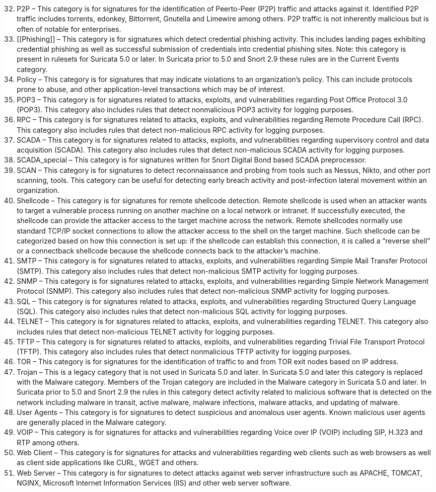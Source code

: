 32. P2P – This category is for signatures for the identification of Peerto-Peer (P2P) traffic and attacks against it. Identified P2P traffic includes torrents, edonkey, Bittorrent, Gnutella and Limewire among others. P2P traffic is not inherently malicious but is often of notable for enterprises. 
33. [[Phishing]] – This category is for signatures which detect credential phishing activity. This includes landing pages exhibiting credential phishing as well as successful submission of credentials into credential phishing sites. Note: this category is present in rulesets for Suricata 5.0 or later. In Suricata prior to 5.0 and Snort 2.9 these rules are in the Current Events category. 
34. Policy – This category is for signatures that may indicate violations to an organization’s policy. This can include protocols prone to abuse, and other application-level transactions which may be of interest. 
35. POP3 – This category is for signatures related to attacks, exploits, and vulnerabilities regarding Post Office Protocol 3.0 (POP3). This category also includes rules that detect nonmalicious POP3 activity for logging purposes. 
36. RPC – This category is for signatures related to attacks, exploits, and vulnerabilities regarding Remote Procedure Call (RPC). This category also includes rules that detect non-malicious RPC activity for logging purposes. 
37. SCADA – This category is for signatures related to attacks, exploits, and vulnerabilities regarding supervisory control and data acquisition (SCADA). This category also includes rules that detect non-malicious SCADA activity for logging purposes.
38. SCADA_special – This category is for signatures written for Snort Digital Bond based SCADA preprocessor. 
39. SCAN – This category is for signatures to detect reconnaissance and probing from tools such as Nessus, Nikto, and other port scanning, tools. This category can be useful for detecting early breach activity and post-infection lateral movement within an organization. 
40. Shellcode – This category is for signatures for remote shellcode detection. Remote shellcode is used when an attacker wants to target a vulnerable process running on another machine on a local network or intranet. If successfully executed, the shellcode can provide the attacker access to the target machine across the network. Remote shellcodes normally use standard TCP/IP socket connections to allow the attacker access to the shell on the target machine. Such shellcode can be categorized based on how this connection is set up: if the shellcode can establish this connection, it is called a “reverse shell” or a connectback shellcode because the shellcode connects back to the attacker’s machine. 
41. SMTP – This category is for signatures related to attacks, exploits, and vulnerabilities regarding Simple Mail Transfer Protocol (SMTP). This category also includes rules that detect non-malicious SMTP activity for logging purposes. 
42. SNMP – This category is for signatures related to attacks, exploits, and vulnerabilities regarding Simple Network Management Protocol (SNMP). This category also includes rules that detect non-malicious SNMP activity for logging purposes. 
43. SQL – This category is for signatures related to attacks, exploits, and vulnerabilities regarding Structured Query Language (SQL). This category also includes rules that detect non-malicious SQL activity for logging purposes. 
44. TELNET – This category is for signatures related to attacks, exploits, and vulnerabilities regarding TELNET. This category also includes rules that detect non-malicious TELNET activity for logging purposes. 
45. TFTP – This category is for signatures related to attacks, exploits, and vulnerabilities regarding Trivial File Transport Protocol (TFTP). This category also includes rules that detect nonmalicious TFTP activity for logging purposes. 
46. TOR – This category is for signatures for the identification of traffic to and from TOR exit nodes based on IP address. 
47. Trojan – This is a legacy category that is not used in Suricata 5.0 and later. In Suricata 5.0 and later this category is replaced with the Malware category. Members of the Trojan category are included in the Malware category in Suricata 5.0 and later. In Suricata prior to 5.0 and Snort 2.9 the rules in this category detect activity related to malicious software that is detected on the network including malware in transit, active malware, malware infections, malware attacks, and updating of malware.
48. User Agents – This category is for signatures to detect suspicious and anomalous user agents. Known malicious user agents are generally placed in the Malware category. 
49. VOIP – This category is for signatures for attacks and vulnerabilities regarding Voice over IP (VOIP) including SIP, H.323 and RTP among others. 
50. Web Client – This category is for signatures for attacks and vulnerabilities regarding web clients such as web browsers as well as client side applications like CURL, WGET and others. 
51. Web Server – This category is for signatures to detect attacks against web server infrastructure such as APACHE, TOMCAT, NGINX, Microsoft Internet Information Services (IIS) and other web server software.